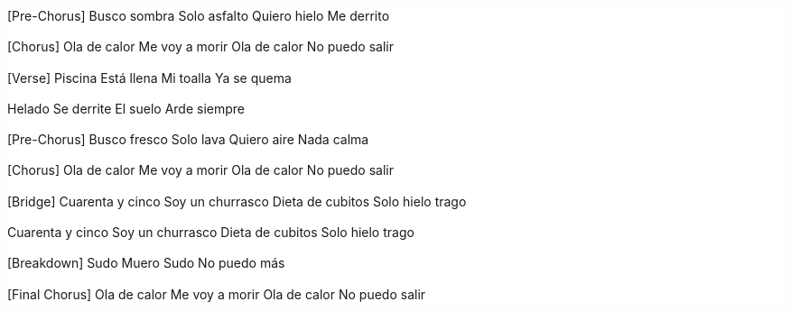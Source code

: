 [Pre-Chorus]
Busco sombra
Solo asfalto
Quiero hielo
Me derrito

[Chorus]
Ola de calor
Me voy a morir
Ola de calor
No puedo salir

[Verse]
Piscina
Está llena
Mi toalla
Ya se quema

Helado
Se derrite
El suelo
Arde siempre

[Pre-Chorus]
Busco fresco
Solo lava
Quiero aire
Nada calma

[Chorus]
Ola de calor
Me voy a morir
Ola de calor
No puedo salir

[Bridge]
Cuarenta y cinco
Soy un churrasco
Dieta de cubitos
Solo hielo trago

Cuarenta y cinco
Soy un churrasco
Dieta de cubitos
Solo hielo trago

[Breakdown]
Sudo
Muero
Sudo
No puedo más

[Final Chorus]
Ola de calor
Me voy a morir
Ola de calor
No puedo salir
